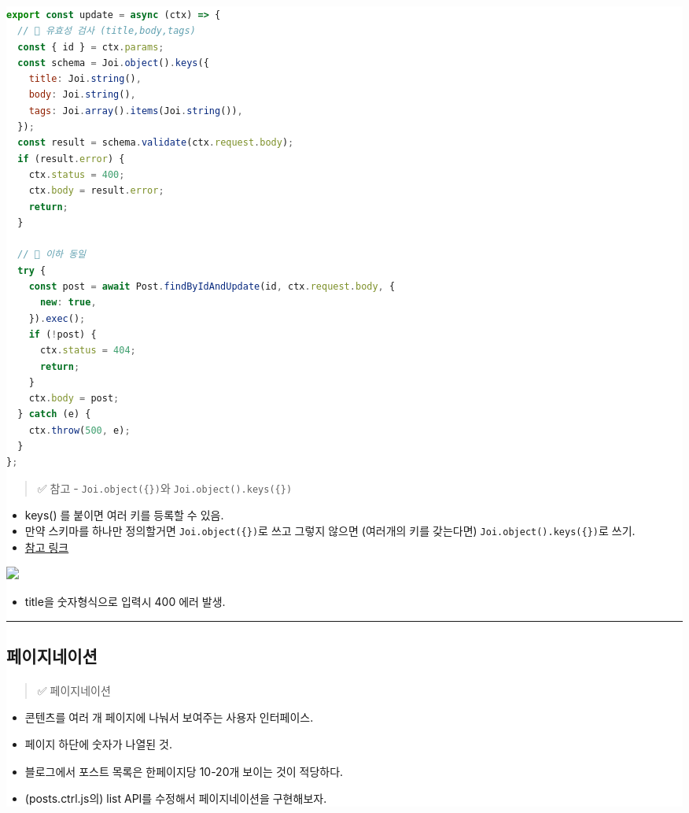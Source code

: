 ``` js
export const update = async (ctx) => {
  // 🔻 유효성 검사 (title,body,tags)
  const { id } = ctx.params;
  const schema = Joi.object().keys({
    title: Joi.string(),
    body: Joi.string(),
    tags: Joi.array().items(Joi.string()),
  });
  const result = schema.validate(ctx.request.body);
  if (result.error) {
    ctx.status = 400;
    ctx.body = result.error;
    return;
  }

  // 🔽 이하 동일
  try {
    const post = await Post.findByIdAndUpdate(id, ctx.request.body, {
      new: true,
    }).exec();
    if (!post) {
      ctx.status = 404;
      return;
    }
    ctx.body = post;
  } catch (e) {
    ctx.throw(500, e);
  }
};

```

> ✅ 참고 - `Joi.object({})`와 `Joi.object().keys({})`
- keys() 를 붙이면 여러 키를 등록할 수 있음.
- 만약 스키마를 하나만 정의할거면 `Joi.object({})`로 쓰고
그렇지 않으면 (여러개의 키를 갖는다면) `Joi.object().keys({})`로 쓰기.
- [참고 링크](https://stackoverflow.com/questions/58811509/what-is-the-difference-between-joi-object-and-joi-object-keys)


![](https://velog.velcdn.com/images/thisisyjin/post/e89bb81d-b412-4b1d-a6e6-43239ec398f7/image.png)
- title을 숫자형식으로 입력시 400 에러 발생.

***

## 페이지네이션

>✅ 페이지네이션
- 콘텐츠를 여러 개 페이지에 나눠서 보여주는 사용자 인터페이스.
- 페이지 하단에 숫자가 나열된 것.

- 블로그에서 포스트 목록은 한페이지당 10-20개 보이는 것이 적당하다.
- (posts.ctrl.js의) list API를 수정해서 페이지네이션을 구현해보자.
